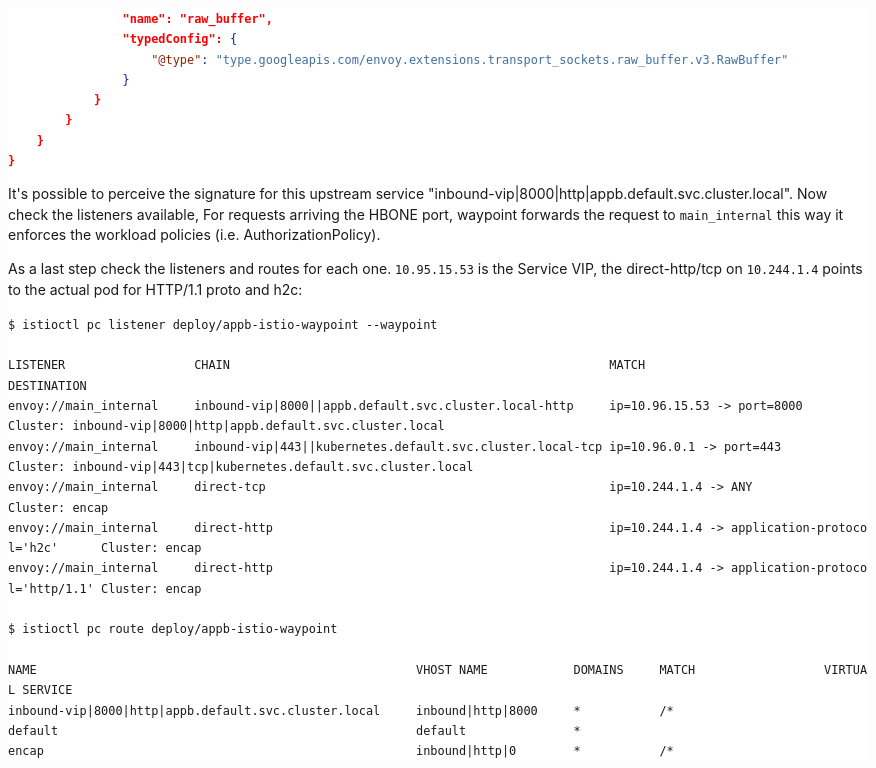```json
                "name": "raw_buffer",
                "typedConfig": {
                    "@type": "type.googleapis.com/envoy.extensions.transport_sockets.raw_buffer.v3.RawBuffer"
                }
            }
        }
    }
}
```

It's possible to perceive the signature for this upstream service "inbound-vip|8000|http|appb.default.svc.cluster.local". Now check the listeners available,
For requests arriving the HBONE port, waypoint forwards the request to `main_internal` this way it enforces the workload policies (i.e. AuthorizationPolicy). 

As a last step check the listeners and routes for each one. `10.95.15.53` is the Service VIP, the direct-http/tcp on `10.244.1.4` points to the actual pod for HTTP/1.1 proto and h2c:

```shell
$ istioctl pc listener deploy/appb-istio-waypoint --waypoint

LISTENER                  CHAIN                                                     MATCH                                            DESTINATION
envoy://main_internal     inbound-vip|8000||appb.default.svc.cluster.local-http     ip=10.96.15.53 -> port=8000                      Cluster: inbound-vip|8000|http|appb.default.svc.cluster.local
envoy://main_internal     inbound-vip|443||kubernetes.default.svc.cluster.local-tcp ip=10.96.0.1 -> port=443                         Cluster: inbound-vip|443|tcp|kubernetes.default.svc.cluster.local
envoy://main_internal     direct-tcp                                                ip=10.244.1.4 -> ANY                             Cluster: encap
envoy://main_internal     direct-http                                               ip=10.244.1.4 -> application-protocol='h2c'      Cluster: encap
envoy://main_internal     direct-http                                               ip=10.244.1.4 -> application-protocol='http/1.1' Cluster: encap

$ istioctl pc route deploy/appb-istio-waypoint

NAME                                                     VHOST NAME            DOMAINS     MATCH                  VIRTUAL SERVICE
inbound-vip|8000|http|appb.default.svc.cluster.local     inbound|http|8000     *           /*                     
default                                                  default               *                                  
encap                                                    inbound|http|0        *           /*                     
```
